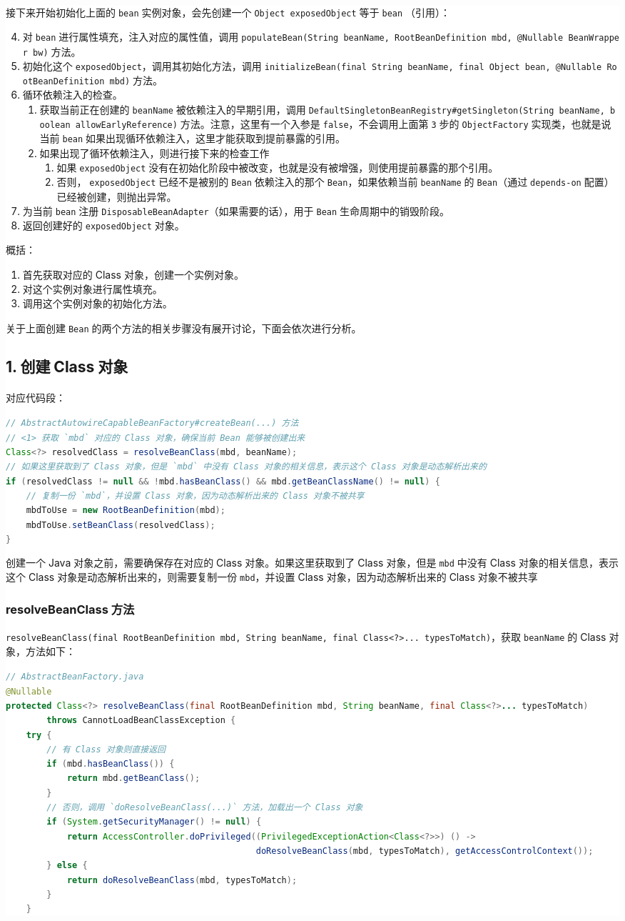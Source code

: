 接下来开始初始化上面的 `bean` 实例对象，会先创建一个 `Object exposedObject` 等于 `bean` （引用）：

4. 对 `bean` 进行属性填充，注入对应的属性值，调用 `populateBean(String beanName, RootBeanDefinition mbd, @Nullable BeanWrapper bw)` 方法。
5. 初始化这个 `exposedObject`，调用其初始化方法，调用 `initializeBean(final String beanName, final Object bean, @Nullable RootBeanDefinition mbd)` 方法。
6. 循环依赖注入的检查。
   1. 获取当前正在创建的 `beanName` 被依赖注入的早期引用，调用 `DefaultSingletonBeanRegistry#getSingleton(String beanName, boolean allowEarlyReference)` 方法。注意，这里有一个入参是 `false`，不会调用上面第 `3` 步的 `ObjectFactory` 实现类，也就是说当前 `bean` 如果出现循环依赖注入，这里才能获取到提前暴露的引用。
   2. 如果出现了循环依赖注入，则进行接下来的检查工作
      1. 如果 `exposedObject` 没有在初始化阶段中被改变，也就是没有被增强，则使用提前暴露的那个引用。
      2. 否则， `exposedObject` 已经不是被别的 `Bean` 依赖注入的那个 `Bean`，如果依赖当前 `beanName` 的 `Bean`（通过 `depends-on` 配置）已经被创建，则抛出异常。
7. 为当前 `bean` 注册 `DisposableBeanAdapter`（如果需要的话），用于 `Bean` 生命周期中的销毁阶段。
8. 返回创建好的 `exposedObject` 对象。

概括：
1. 首先获取对应的 Class 对象，创建一个实例对象。
2. 对这个实例对象进行属性填充。
3. 调用这个实例对象的初始化方法。

关于上面创建 `Bean` 的两个方法的相关步骤没有展开讨论，下面会依次进行分析。

## 1. 创建 Class 对象

对应代码段：
```java
// AbstractAutowireCapableBeanFactory#createBean(...) 方法
// <1> 获取 `mbd` 对应的 Class 对象，确保当前 Bean 能够被创建出来
Class<?> resolvedClass = resolveBeanClass(mbd, beanName);
// 如果这里获取到了 Class 对象，但是 `mbd` 中没有 Class 对象的相关信息，表示这个 Class 对象是动态解析出来的
if (resolvedClass != null && !mbd.hasBeanClass() && mbd.getBeanClassName() != null) {
    // 复制一份 `mbd`，并设置 Class 对象，因为动态解析出来的 Class 对象不被共享
    mbdToUse = new RootBeanDefinition(mbd);
    mbdToUse.setBeanClass(resolvedClass);
}
```
创建一个 Java 对象之前，需要确保存在对应的 Class 对象。如果这里获取到了 Class 对象，但是 `mbd` 中没有 Class 对象的相关信息，表示这个 Class 对象是动态解析出来的，则需要复制一份 `mbd`，并设置 Class 对象，因为动态解析出来的 Class 对象不被共享

### resolveBeanClass 方法

`resolveBeanClass(final RootBeanDefinition mbd, String beanName, final Class<?>... typesToMatch)`，获取 `beanName` 的 Class 对象，方法如下：

```java
// AbstractBeanFactory.java
@Nullable
protected Class<?> resolveBeanClass(final RootBeanDefinition mbd, String beanName, final Class<?>... typesToMatch)
        throws CannotLoadBeanClassException {
    try {
        // 有 Class 对象则直接返回
        if (mbd.hasBeanClass()) {
            return mbd.getBeanClass();
        }
        // 否则，调用 `doResolveBeanClass(...)` 方法，加载出一个 Class 对象
        if (System.getSecurityManager() != null) {
            return AccessController.doPrivileged((PrivilegedExceptionAction<Class<?>>) () -> 
                                                 doResolveBeanClass(mbd, typesToMatch), getAccessControlContext());
        } else {
            return doResolveBeanClass(mbd, typesToMatch);
        }
    }
```